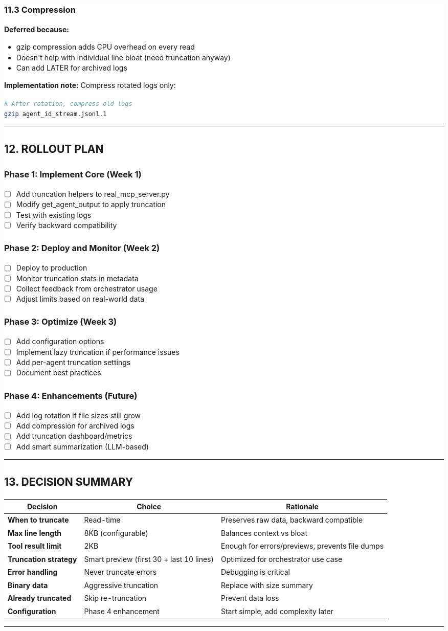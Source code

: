 ### 11.3 Compression

**Deferred because:**
- gzip compression adds CPU overhead on every read
- Doesn't help with individual line bloat (need truncation anyway)
- Can add LATER for archived logs

**Implementation note:** Compress rotated logs only:
```bash
# After rotation, compress old logs
gzip agent_id_stream.jsonl.1
```

---

## 12. ROLLOUT PLAN

### Phase 1: Implement Core (Week 1)
- [ ] Add truncation helpers to real_mcp_server.py
- [ ] Modify get_agent_output to apply truncation
- [ ] Test with existing logs
- [ ] Verify backward compatibility

### Phase 2: Deploy and Monitor (Week 2)
- [ ] Deploy to production
- [ ] Monitor truncation stats in metadata
- [ ] Collect feedback from orchestrator usage
- [ ] Adjust limits based on real-world data

### Phase 3: Optimize (Week 3)
- [ ] Add configuration options
- [ ] Implement lazy truncation if performance issues
- [ ] Add per-agent truncation settings
- [ ] Document best practices

### Phase 4: Enhancements (Future)
- [ ] Add log rotation if file sizes still grow
- [ ] Add compression for archived logs
- [ ] Add truncation dashboard/metrics
- [ ] Add smart summarization (LLM-based)

---

## 13. DECISION SUMMARY

| Decision | Choice | Rationale |
|----------|--------|-----------|
| **When to truncate** | Read-time | Preserves raw data, backward compatible |
| **Max line length** | 8KB (configurable) | Balances context vs bloat |
| **Tool result limit** | 2KB | Enough for errors/previews, prevents file dumps |
| **Truncation strategy** | Smart preview (first 30 + last 10 lines) | Optimized for orchestrator use case |
| **Error handling** | Never truncate errors | Debugging is critical |
| **Binary data** | Aggressive truncation | Replace with size summary |
| **Already truncated** | Skip re-truncation | Prevent data loss |
| **Configuration** | Phase 4 enhancement | Start simple, add complexity later |

---
